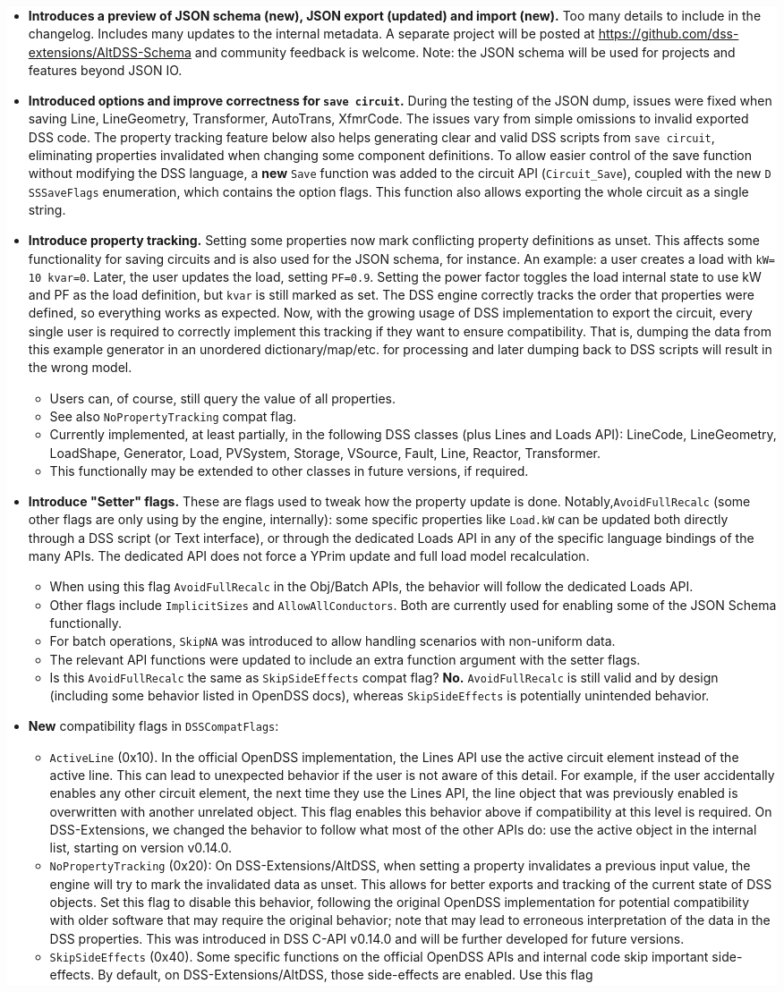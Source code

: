 - **Introduces a preview of JSON schema (new), JSON export (updated) and import (new).** Too many details to include in the changelog. Includes many updates to the internal metadata. A separate project will be posted at https://github.com/dss-extensions/AltDSS-Schema and community feedback is welcome. Note: the JSON schema will be used for projects and features beyond JSON IO.

- **Introduced options and improve correctness for `save circuit`.** During the testing of the JSON dump, issues were fixed when saving Line, LineGeometry, Transformer, AutoTrans, XfmrCode. The issues vary from simple omissions to invalid exported DSS code. The property tracking feature below also helps generating clear and valid DSS scripts from `save circuit`, eliminating properties invalidated when changing some component definitions. To allow easier control of the save function without modifying the DSS language, a **new** `Save` function was added to the circuit API (`Circuit_Save`), coupled with the new `DSSSaveFlags` enumeration, which contains the option flags. This function also allows exporting the whole circuit as a single string.

- **Introduce property tracking.** Setting some properties now mark conflicting property definitions as unset. This affects some functionality for saving circuits and is also used for the JSON schema, for instance. An example: a user creates a load with `kW=10 kvar=0`. Later, the user updates the load, setting `PF=0.9`. Setting the power factor toggles the load internal state to use kW and PF as the load definition, but `kvar` is still marked as set. The DSS engine correctly tracks the order that properties were defined, so everything works as expected. Now, with the growing usage of DSS implementation to export the circuit, every single user is required to correctly implement this tracking if they want to ensure compatibility. That is, dumping the data from this example generator in an unordered dictionary/map/etc. for processing and later dumping back to DSS scripts will result in the wrong model.
    - Users can, of course, still query the value of all properties.
    - See also `NoPropertyTracking` compat flag.
    - Currently implemented, at least partially, in the following DSS classes (plus Lines and Loads API): LineCode, LineGeometry, LoadShape, Generator, Load, PVSystem, Storage, VSource, Fault, Line, Reactor, Transformer. 
    - This functionally may be extended to other classes in future versions, if required.

- **Introduce "Setter" flags.** These are flags used to tweak how the property update is done. Notably,`AvoidFullRecalc` (some other flags are only using by the engine, internally): some specific properties like `Load.kW` can be updated both directly through a DSS script (or Text interface), or through the dedicated Loads API in any of the specific language bindings of the many APIs. The dedicated API does not force a YPrim update and full load model recalculation. 
    - When using this flag `AvoidFullRecalc` in the Obj/Batch APIs, the behavior will follow the dedicated Loads API.
    - Other flags include `ImplicitSizes` and `AllowAllConductors`. Both are currently used for enabling some of the JSON Schema functionally.
    - For batch operations, `SkipNA` was introduced to allow handling scenarios with non-uniform data.
    - The relevant API functions were updated to include an extra function argument with the setter flags.
    - Is this `AvoidFullRecalc` the same as `SkipSideEffects` compat flag? **No.** `AvoidFullRecalc` is still valid and by design (including some behavior listed in OpenDSS docs), whereas `SkipSideEffects` is potentially unintended behavior.

- **New** compatibility flags in `DSSCompatFlags`: 
    - `ActiveLine` (0x10). In the official OpenDSS implementation, the Lines API use the active circuit element instead of the active line. This can lead to unexpected behavior if the user is not aware of this detail. For example, if the user accidentally enables any other circuit element, the next time they use the Lines API, the line object that was previously enabled is overwritten with another unrelated object. This flag enables this behavior above if compatibility at this level is required. On DSS-Extensions, we changed the behavior to follow what most of the other APIs do: use the active object in the internal list, starting on version v0.14.0.
    - `NoPropertyTracking` (0x20): On DSS-Extensions/AltDSS, when setting a property invalidates a previous input value, the engine will try to mark the invalidated data as unset. This allows for better exports and tracking of the current state of DSS objects. Set this flag to disable this behavior, following the original OpenDSS implementation for potential compatibility with older software that may require the original behavior; note that may lead to erroneous interpretation of the data in the DSS properties. This was introduced in DSS C-API v0.14.0 and will be further developed for future versions.
    - `SkipSideEffects` (0x40). Some specific functions on the official OpenDSS APIs and internal code skip important side-effects. By default, on DSS-Extensions/AltDSS, those side-effects are enabled. Use this flag